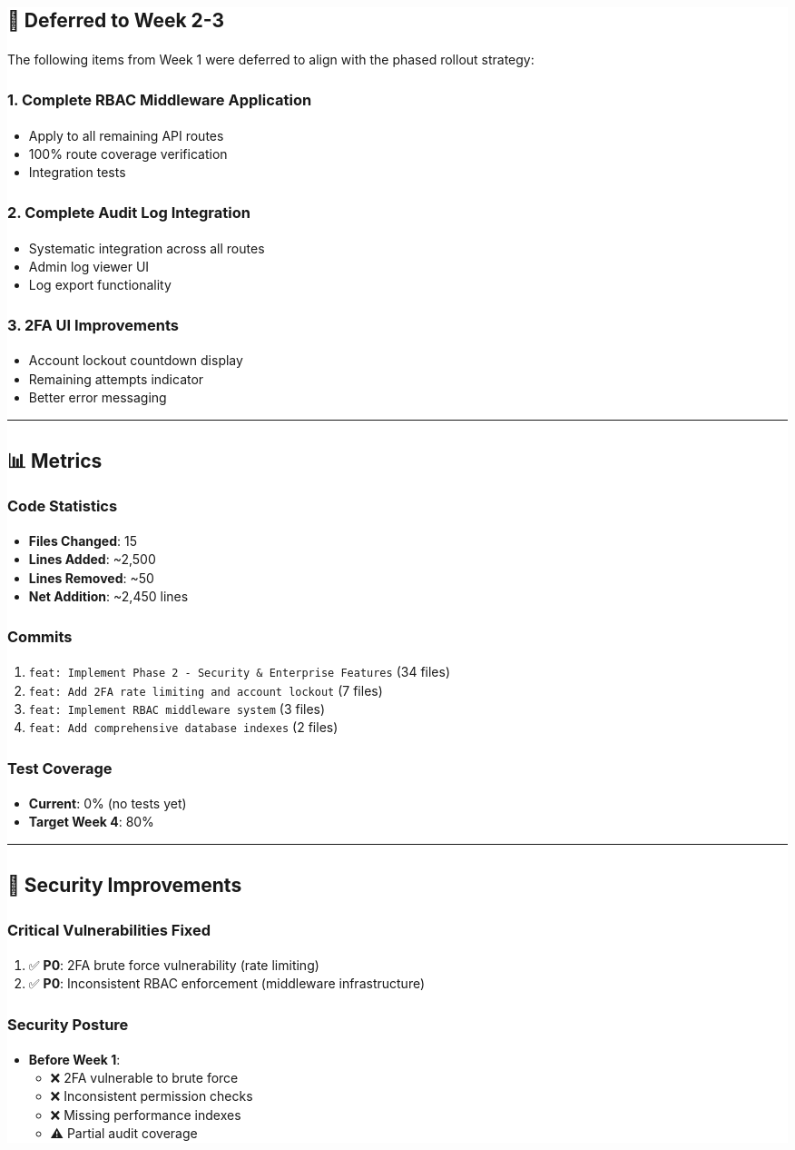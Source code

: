 
## 🚧 Deferred to Week 2-3

The following items from Week 1 were deferred to align with the phased rollout strategy:

### 1. Complete RBAC Middleware Application
- Apply to all remaining API routes
- 100% route coverage verification
- Integration tests

### 2. Complete Audit Log Integration
- Systematic integration across all routes
- Admin log viewer UI
- Log export functionality

### 3. 2FA UI Improvements
- Account lockout countdown display
- Remaining attempts indicator
- Better error messaging

---

## 📊 Metrics

### Code Statistics
- **Files Changed**: 15
- **Lines Added**: ~2,500
- **Lines Removed**: ~50
- **Net Addition**: ~2,450 lines

### Commits
1. `feat: Implement Phase 2 - Security & Enterprise Features` (34 files)
2. `feat: Add 2FA rate limiting and account lockout` (7 files)
3. `feat: Implement RBAC middleware system` (3 files)
4. `feat: Add comprehensive database indexes` (2 files)

### Test Coverage
- **Current**: 0% (no tests yet)
- **Target Week 4**: 80%

---

## 🎯 Security Improvements

### Critical Vulnerabilities Fixed
1. ✅ **P0**: 2FA brute force vulnerability (rate limiting)
2. ✅ **P0**: Inconsistent RBAC enforcement (middleware infrastructure)

### Security Posture
- **Before Week 1**:
  - ❌ 2FA vulnerable to brute force
  - ❌ Inconsistent permission checks
  - ❌ Missing performance indexes
  - ⚠️ Partial audit coverage
